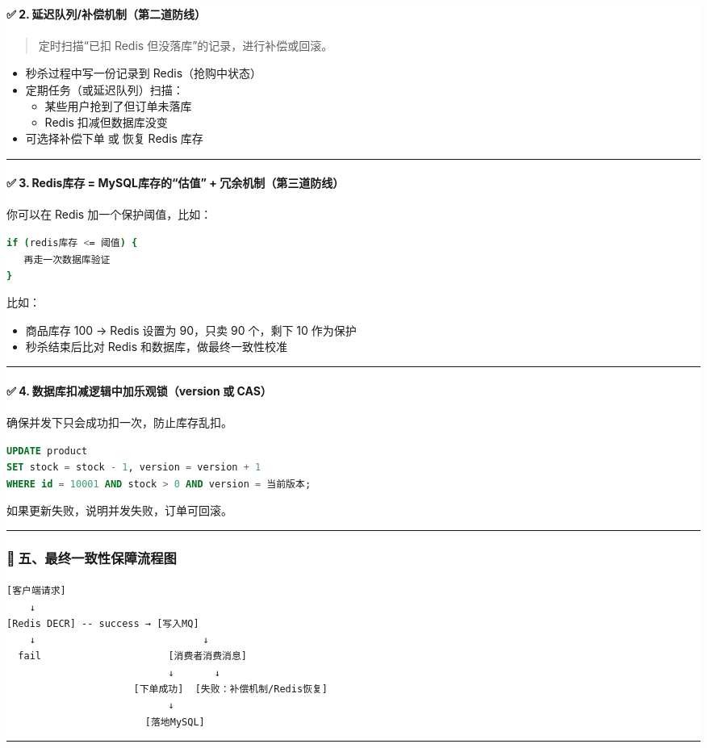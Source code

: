 
#### ✅ 2. 延迟队列/补偿机制（第二道防线）

> 定时扫描“已扣 Redis 但没落库”的记录，进行补偿或回滚。

- 秒杀过程中写一份记录到 Redis（抢购中状态）
- 定期任务（或延迟队列）扫描：
  - 某些用户抢到了但订单未落库
  - Redis 扣减但数据库没变
- 可选择补偿下单 或 恢复 Redis 库存

---

#### ✅ 3. Redis库存 = MySQL库存的“估值” + 冗余机制（第三道防线）

你可以在 Redis 加一个保护阈值，比如：

```bash
if (redis库存 <= 阈值) {
   再走一次数据库验证
}
```

比如：

- 商品库存 100 → Redis 设置为 90，只卖 90 个，剩下 10 作为保护
- 秒杀结束后比对 Redis 和数据库，做最终一致性校准

---

#### ✅ 4. 数据库扣减逻辑中加乐观锁（version 或 CAS）

确保并发下只会成功扣一次，防止库存乱扣。

```sql
UPDATE product
SET stock = stock - 1, version = version + 1
WHERE id = 10001 AND stock > 0 AND version = 当前版本;
```

如果更新失败，说明并发失败，订单可回滚。

---

### 🧪 五、最终一致性保障流程图

```
[客户端请求]
    ↓
[Redis DECR] -- success → [写入MQ]
    ↓                             ↓
  fail                      [消费者消费消息]
                            ↓       ↓
                      [下单成功]  [失败：补偿机制/Redis恢复]
                            ↓
                        [落地MySQL]
```

---